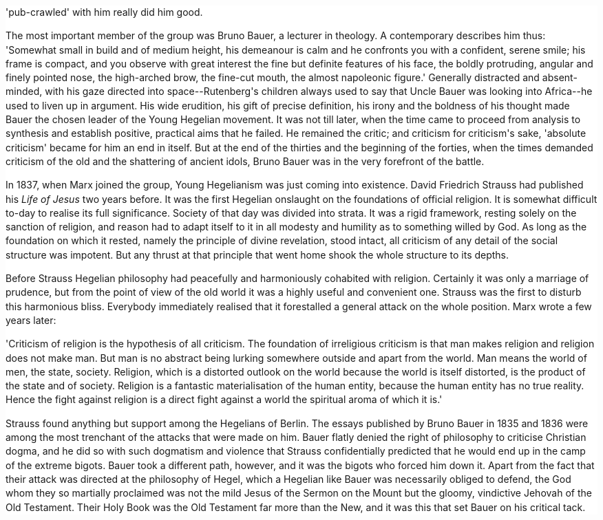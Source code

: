 'pub-crawled' with him really did him good.

The most important member of the group was Bruno Bauer, a lecturer in
theology. A contemporary describes him thus: 'Somewhat small in build
and of medium height, his demeanour is calm and he confronts you with a
confident, serene smile; his frame is compact, and you observe with
great interest the fine but definite features of his face, the boldly
protruding, angular and finely pointed nose, the high-arched brow, the
fine-cut mouth, the almost napoleonic figure.' Generally distracted and
absent-minded, with his gaze directed into space--Rutenberg's children
always used to say that Uncle Bauer was looking into Africa--he used to
liven up in argument. His wide erudition, his gift of precise
definition, his irony and the boldness of his thought made Bauer the
chosen leader of the Young Hegelian movement. It was not till later,
when the time came to proceed from analysis to synthesis and establish
positive, practical aims that he failed. He remained the critic; and
criticism for criticism's sake, 'absolute criticism' became for him an
end in itself. But at the end of the thirties and the beginning of the
forties, when the times demanded criticism of the old and the shattering
of ancient idols, Bruno Bauer was in the very forefront of the battle.

In 1837, when Marx joined the group, Young Hegelianism was just coming
into existence. David Friedrich Strauss had published his _Life of
Jesus_ two years before. It was the first Hegelian onslaught on the
foundations of official religion. It is somewhat difficult to-day to
realise its full significance. Society of that day was divided into
strata. It was a rigid framework, resting solely on the sanction of
religion, and reason had to adapt itself to it in all modesty and
humility as to something willed by God. As long as the foundation on
which it rested, namely the principle of divine revelation, stood
intact, all criticism of any detail of the social structure was
impotent. But any thrust at that principle that went home shook the
whole structure to its depths.

Before Strauss Hegelian philosophy had peacefully and harmoniously
cohabited with religion. Certainly it was only a marriage of prudence,
but from the point of view of the old world it was a highly useful and
convenient one. Strauss was the first to disturb this harmonious bliss.
Everybody immediately realised that it forestalled a general attack on
the whole position. Marx wrote a few years later:

'Criticism of religion is the hypothesis of all criticism. The
foundation of irreligious criticism is that man makes religion and
religion does not make man. But man is no abstract being lurking
somewhere outside and apart from the world. Man means the world of men,
the state, society. Religion, which is a distorted outlook on the world
because the world is itself distorted, is the product of the state and
of society. Religion is a fantastic materialisation of the human entity,
because the human entity has no true reality. Hence the fight against
religion is a direct fight against a world the spiritual aroma of which
it is.'

Strauss found anything but support among the Hegelians of Berlin. The
essays published by Bruno Bauer in 1835 and 1836 were among the most
trenchant of the attacks that were made on him. Bauer flatly denied the
right of philosophy to criticise Christian dogma, and he did so with
such dogmatism and violence that Strauss confidentially predicted
that he would end up in the camp of the extreme bigots. Bauer took a
different path, however, and it was the bigots who forced him down it.
Apart from the fact that their attack was directed at the philosophy of
Hegel, which a Hegelian like Bauer was necessarily obliged to defend,
the God whom they so martially proclaimed was not the mild Jesus of the
Sermon on the Mount but the gloomy, vindictive Jehovah of the Old
Testament. Their Holy Book was the Old Testament far more than the New,
and it was this that set Bauer on his critical tack.
